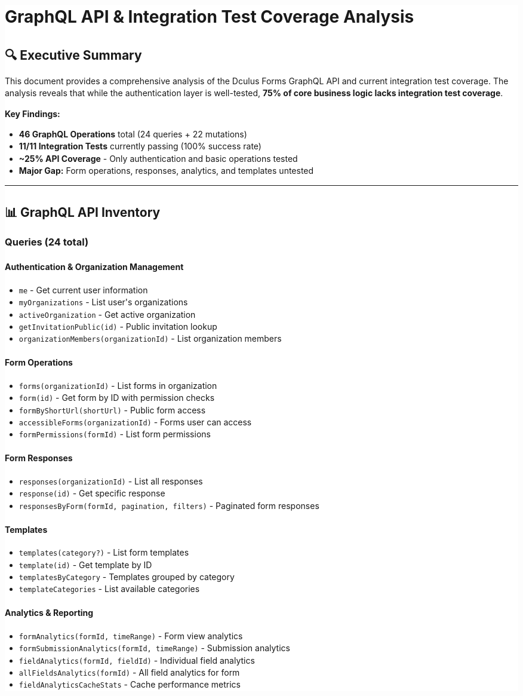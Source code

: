 # GraphQL API & Integration Test Coverage Analysis

## 🔍 Executive Summary

This document provides a comprehensive analysis of the Dculus Forms GraphQL API and current integration test coverage. The analysis reveals that while the authentication layer is well-tested, **75% of core business logic lacks integration test coverage**.

**Key Findings:**
- **46 GraphQL Operations** total (24 queries + 22 mutations)
- **11/11 Integration Tests** currently passing (100% success rate)
- **~25% API Coverage** - Only authentication and basic operations tested
- **Major Gap:** Form operations, responses, analytics, and templates untested

---

## 📊 GraphQL API Inventory

### Queries (24 total)

#### Authentication & Organization Management
- `me` - Get current user information
- `myOrganizations` - List user's organizations
- `activeOrganization` - Get active organization
- `getInvitationPublic(id)` - Public invitation lookup
- `organizationMembers(organizationId)` - List organization members

#### Form Operations
- `forms(organizationId)` - List forms in organization
- `form(id)` - Get form by ID with permission checks
- `formByShortUrl(shortUrl)` - Public form access
- `accessibleForms(organizationId)` - Forms user can access
- `formPermissions(formId)` - List form permissions

#### Form Responses
- `responses(organizationId)` - List all responses
- `response(id)` - Get specific response
- `responsesByForm(formId, pagination, filters)` - Paginated form responses

#### Templates
- `templates(category?)` - List form templates
- `template(id)` - Get template by ID
- `templatesByCategory` - Templates grouped by category
- `templateCategories` - List available categories

#### Analytics & Reporting
- `formAnalytics(formId, timeRange)` - Form view analytics
- `formSubmissionAnalytics(formId, timeRange)` - Submission analytics
- `fieldAnalytics(formId, fieldId)` - Individual field analytics
- `allFieldsAnalytics(formId)` - All field analytics for form
- `fieldAnalyticsCacheStats` - Cache performance metrics
